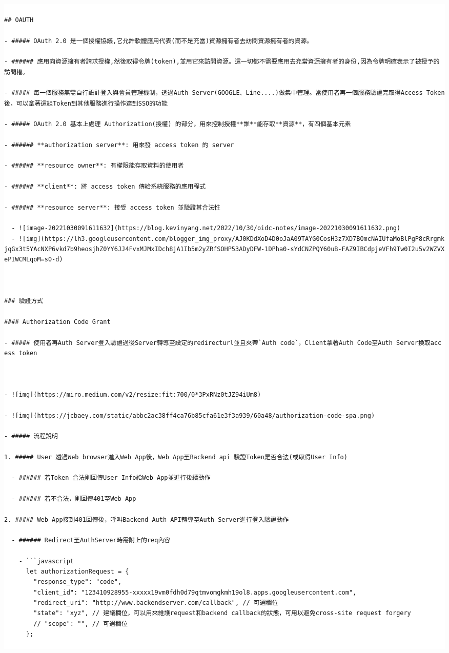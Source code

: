   ```

## OAUTH

- ##### OAuth 2.0 是一個授權協議,它允許軟體應用代表(而不是充當)資源擁有者去訪問資源擁有者的資源。

  - ###### 應用向資源擁有者請求授權,然後取得令牌(token),並用它來訪問資源。這一切都不需要應用去充當資源擁有者的身份,因為令牌明確表示了被授予的訪問權。

- ##### 每一個服務無需自行設計登入與會員管理機制，透過Auth Server(GOOGLE、Line....)做集中管理。當使用者再一個服務驗證完取得Access Token後，可以拿著這組Token到其他服務進行操作達到SSO的功能

- ##### OAuth 2.0 基本上處理 Authorization(授權) 的部分，用來控制授權**誰**能存取**資源**，有四個基本元素

  - ###### **authorization server**: 用來發 access token 的 server

  - ###### **resource owner**: 有權限能存取資料的使用者

  - ###### **client**: 將 access token 傳給系統服務的應用程式

  - ###### **resource server**: 接受 access token 並驗證其合法性

    - ![image-20221030091611632](https://blog.kevinyang.net/2022/10/30/oidc-notes/image-20221030091611632.png)
    - ![img](https://lh3.googleusercontent.com/blogger_img_proxy/AJ0KDdXoD4D0oJaA09TAYG0CosH3z7XD7BOmcNAIUfaMoBlPgP8cRrgmkjqGx3t5YAcNXP6vkd7b9heosjhZ0YY6JJ4FvxMJMxIDch8jA1Ib5m2yZRfSOHP53ADyDFW-1DPha0-sYdCNZPQY60uB-FAZ9IBCdpjeVFh9Tw0I2u5v2WZVXePIWCMLqoM=s0-d)

  

### 驗證方式

#### Authorization Code Grant

- ##### 使用者再Auth Server登入驗證過後Server轉導至設定的redirecturl並且夾帶`Auth code`，Client拿著Auth Code至Auth Server換取access token

  

- ![img](https://miro.medium.com/v2/resize:fit:700/0*3PxRNz0tJZ94iUm8)

- ![img](https://jcbaey.com/static/abbc2ac38ff4ca76b85cfa61e3f3a939/60a48/authorization-code-spa.png)

- ##### 流程說明

  1. ##### User 透過Web browser進入Web App後，Web App至Backend api 驗證Token是否合法(或取得User Info)

    - ###### 若Token 合法則回傳User Info給Web App並進行後續動作

    - ###### 若不合法，則回傳401至Web App

  2. ##### Web App接到401回傳後，呼叫Backend Auth API轉導至Auth Server進行登入驗證動作

    - ###### Redirect至AuthServer時需附上的req內容

      - ```javascript
        let authorizationRequest = {
          "response_type": "code",
          "client_id": "123410928955-xxxxx19vm0fdh0d79qtmvomgkmh19ol8.apps.googleusercontent.com",
          "redirect_uri": "http://www.backendserver.com/callback", // 可選欄位
          "state": "xyz", // 建議欄位，可以用來維護request和backend callback的狀態，可用以避免cross-site request forgery
          // "scope": "", // 可選欄位
        };
        
  ```